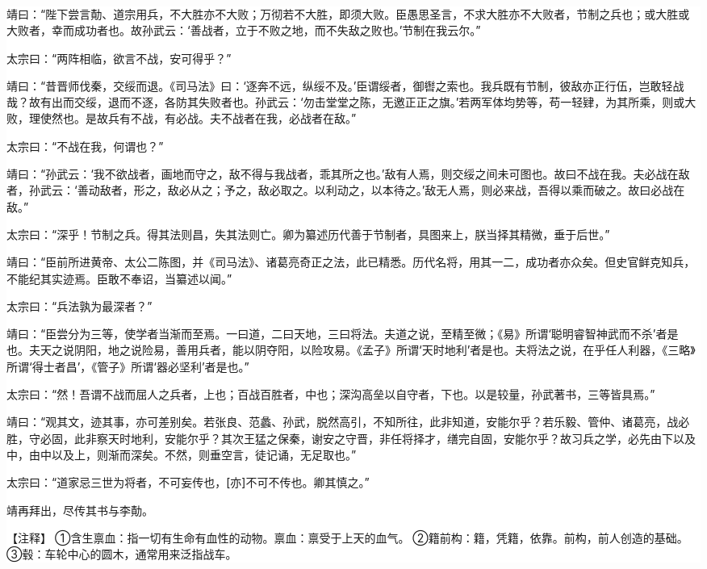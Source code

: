 靖曰：“陛下尝言勣、道宗用兵，不大胜亦不大败；万彻若不大胜，即须大败。臣愚思圣言，不求大胜亦不大败者，节制之兵也；或大胜或大败者，幸而成功者也。故孙武云：‘善战者，立于不败之地，而不失敌之败也。’节制在我云尔。”

太宗曰：“两阵相临，欲言不战，安可得乎？”

靖曰：“昔晋师伐秦，交绥而退。《司马法》曰：‘逐奔不远，纵绥不及。’臣谓绥者，御辔之索也。我兵既有节制，彼敌亦正行伍，岂敢轻战哉？故有出而交绥，退而不逐，各防其失败者也。孙武云：‘勿击堂堂之陈，无邀正正之旗。’若两军体均势等，苟一轻肄，为其所乘，则或大败，理使然也。是故兵有不战，有必战。夫不战者在我，必战者在敌。”

太宗曰：“不战在我，何谓也？”

靖曰：“孙武云：‘我不欲战者，画地而守之，敌不得与我战者，乖其所之也。’敌有人焉，则交绥之间未可图也。故曰不战在我。夫必战在敌者，孙武云：‘善动敌者，形之，敌必从之；予之，敌必取之。以利动之，以本待之。’敌无人焉，则必来战，吾得以乘而破之。故曰必战在敌。”

太宗曰：“深乎！节制之兵。得其法则昌，失其法则亡。卿为纂述历代善于节制者，具图来上，朕当择其精微，垂于后世。”

靖曰：“臣前所进黄帝、太公二陈图，并《司马法》、诸葛亮奇正之法，此已精悉。历代名将，用其一二，成功者亦众矣。但史官鲜克知兵，不能纪其实迹焉。臣敢不奉诏，当纂述以闻。”

太宗曰：“兵法孰为最深者？”

靖曰：“臣尝分为三等，使学者当渐而至焉。一曰道，二曰天地，三曰将法。夫道之说，至精至微；《易》所谓‘聪明睿智神武而不杀’者是也。夫天之说阴阳，地之说险易，善用兵者，能以阴夺阳，以险攻易。《孟子》所谓‘天时地利’者是也。夫将法之说，在乎任人利器，《三略》所谓‘得士者昌’，《管子》所谓‘器必坚利’者是也。”

太宗曰：“然！吾谓不战而屈人之兵者，上也；百战百胜者，中也；深沟高垒以自守者，下也。以是较量，孙武著书，三等皆具焉。”

靖曰：“观其文，迹其事，亦可差别矣。若张良、范蠡、孙武，脱然高引，不知所往，此非知道，安能尔乎？若乐毅、管仲、诸葛亮，战必胜，守必固，此非察天时地利，安能尔乎？其次王猛之保秦，谢安之守晋，非任将择才，缮完自固，安能尔乎？故习兵之学，必先由下以及中，由中以及上，则渐而深矣。不然，则垂空言，徒记诵，无足取也。”

太宗曰：“道家忌三世为将者，不可妄传也，[亦]不可不传也。卿其慎之。”

靖再拜出，尽传其书与李勣。

【注释】 ①含生禀血：指一切有生命有血性的动物。禀血：禀受于上天的血气。 ②籍前构：籍，凭籍，依靠。前构，前人创造的基础。 ③毂：车轮中心的圆木，通常用来泛指战车。
